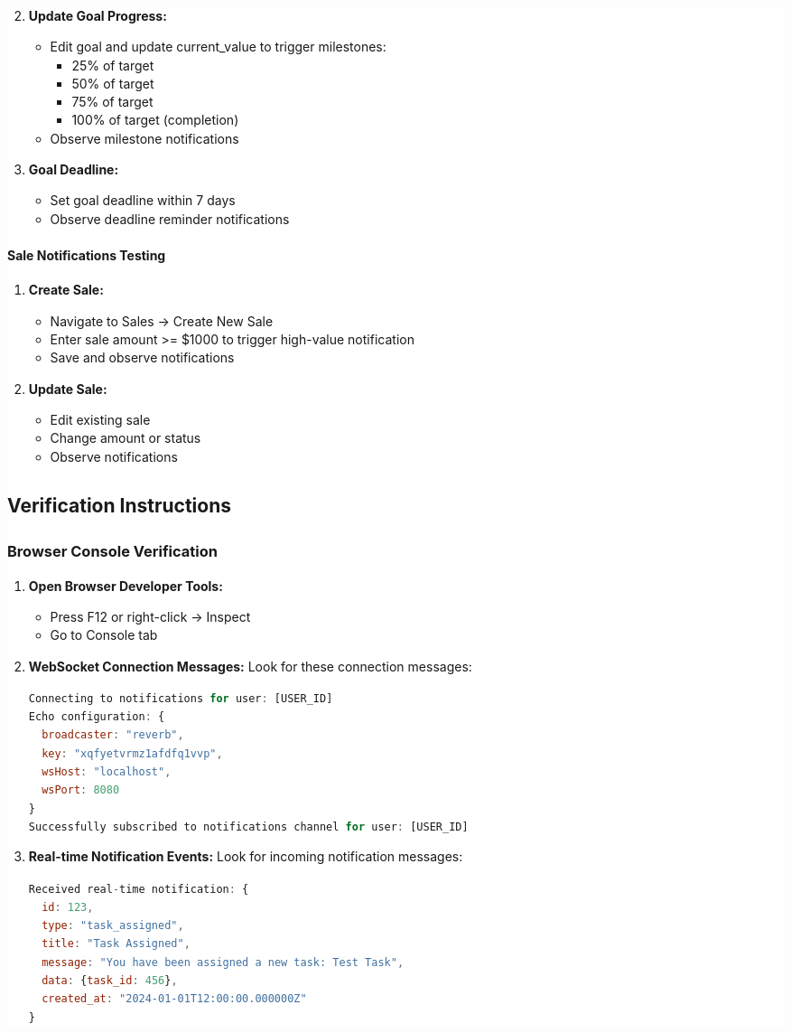 2. **Update Goal Progress:**

    - Edit goal and update current_value to trigger milestones:
        - 25% of target
        - 50% of target
        - 75% of target
        - 100% of target (completion)
    - Observe milestone notifications

3. **Goal Deadline:**
    - Set goal deadline within 7 days
    - Observe deadline reminder notifications

#### Sale Notifications Testing

1. **Create Sale:**

    - Navigate to Sales → Create New Sale
    - Enter sale amount >= $1000 to trigger high-value notification
    - Save and observe notifications

2. **Update Sale:**
    - Edit existing sale
    - Change amount or status
    - Observe notifications

## Verification Instructions

### Browser Console Verification

1. **Open Browser Developer Tools:**

    - Press F12 or right-click → Inspect
    - Go to Console tab

2. **WebSocket Connection Messages:**
   Look for these connection messages:

    ```javascript
    Connecting to notifications for user: [USER_ID]
    Echo configuration: {
      broadcaster: "reverb",
      key: "xqfyetvrmz1afdfq1vvp",
      wsHost: "localhost",
      wsPort: 8080
    }
    Successfully subscribed to notifications channel for user: [USER_ID]
    ```

3. **Real-time Notification Events:**
   Look for incoming notification messages:

    ```javascript
    Received real-time notification: {
      id: 123,
      type: "task_assigned",
      title: "Task Assigned",
      message: "You have been assigned a new task: Test Task",
      data: {task_id: 456},
      created_at: "2024-01-01T12:00:00.000000Z"
    }
    ```
